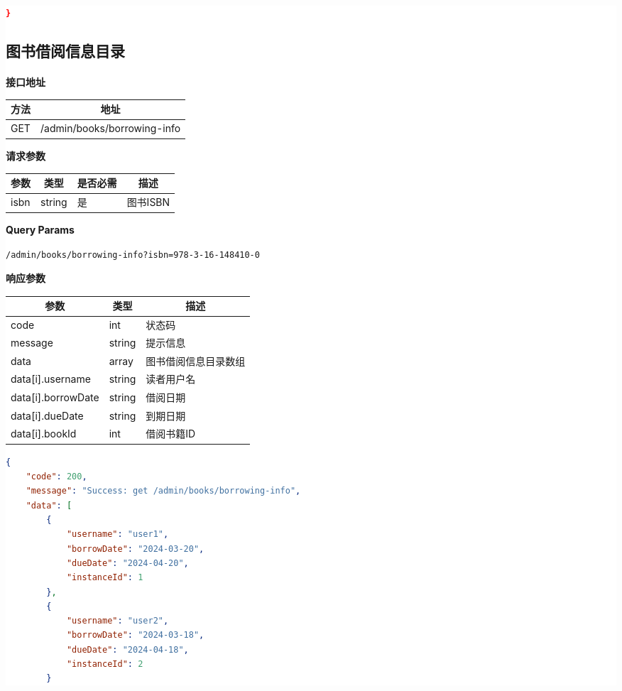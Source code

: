 ```json
}
```



## 图书借阅信息目录

**接口地址**



| 方法 | 地址                        |
| ---- | --------------------------- |
| GET  | /admin/books/borrowing-info |



**请求参数**

| 参数 | 类型   | 是否必需 | 描述     |
| ---- | ------ | -------- | -------- |
| isbn | string | 是       | 图书ISBN |



**Query Params**



```
/admin/books/borrowing-info?isbn=978-3-16-148410-0
```





**响应参数**

| 参数               | 类型   | 描述                 |
| ------------------ | ------ | -------------------- |
| code               | int    | 状态码               |
| message            | string | 提示信息             |
| data               | array  | 图书借阅信息目录数组 |
| data[i].username   | string | 读者用户名           |
| data[i].borrowDate | string | 借阅日期             |
| data[i].dueDate    | string | 到期日期             |
| data[i].bookId     | int    | 借阅书籍ID           |



```json
{
    "code": 200,
    "message": "Success: get /admin/books/borrowing-info",
    "data": [
        {
            "username": "user1",
            "borrowDate": "2024-03-20",
            "dueDate": "2024-04-20",
            "instanceId": 1
        },
        {
            "username": "user2",
            "borrowDate": "2024-03-18",
            "dueDate": "2024-04-18",
            "instanceId": 2
        }
```